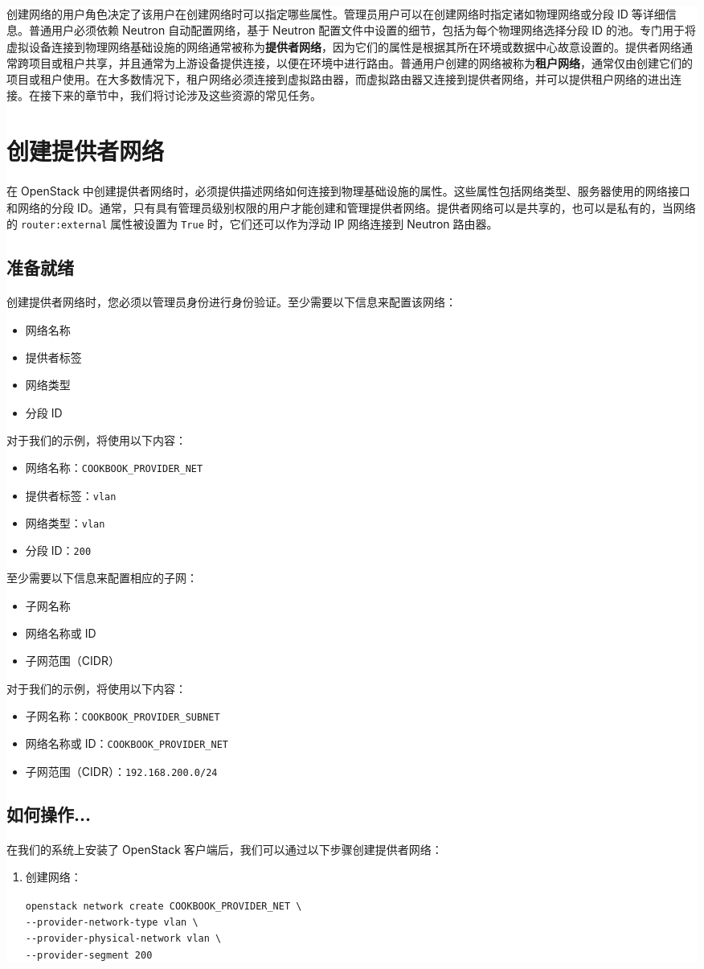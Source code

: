 创建网络的用户角色决定了该用户在创建网络时可以指定哪些属性。管理员用户可以在创建网络时指定诸如物理网络或分段 ID 等详细信息。普通用户必须依赖 Neutron 自动配置网络，基于 Neutron 配置文件中设置的细节，包括为每个物理网络选择分段 ID 的池。专门用于将虚拟设备连接到物理网络基础设施的网络通常被称为**提供者网络**，因为它们的属性是根据其所在环境或数据中心故意设置的。提供者网络通常跨项目或租户共享，并且通常为上游设备提供连接，以便在环境中进行路由。普通用户创建的网络被称为**租户网络**，通常仅由创建它们的项目或租户使用。在大多数情况下，租户网络必须连接到虚拟路由器，而虚拟路由器又连接到提供者网络，并可以提供租户网络的进出连接。在接下来的章节中，我们将讨论涉及这些资源的常见任务。

# 创建提供者网络

在 OpenStack 中创建提供者网络时，必须提供描述网络如何连接到物理基础设施的属性。这些属性包括网络类型、服务器使用的网络接口和网络的分段 ID。通常，只有具有管理员级别权限的用户才能创建和管理提供者网络。提供者网络可以是共享的，也可以是私有的，当网络的 `router:external` 属性被设置为 `True` 时，它们还可以作为浮动 IP 网络连接到 Neutron 路由器。

## 准备就绪

创建提供者网络时，您必须以管理员身份进行身份验证。至少需要以下信息来配置该网络：

+   网络名称

+   提供者标签

+   网络类型

+   分段 ID

对于我们的示例，将使用以下内容：

+   网络名称：`COOKBOOK_PROVIDER_NET`

+   提供者标签：`vlan`

+   网络类型：`vlan`

+   分段 ID：`200`

至少需要以下信息来配置相应的子网：

+   子网名称

+   网络名称或 ID

+   子网范围（CIDR）

对于我们的示例，将使用以下内容：

+   子网名称：`COOKBOOK_PROVIDER_SUBNET`

+   网络名称或 ID：`COOKBOOK_PROVIDER_NET`

+   子网范围（CIDR）：`192.168.200.0/24`

## 如何操作…

在我们的系统上安装了 OpenStack 客户端后，我们可以通过以下步骤创建提供者网络：

1.  创建网络：

    ```
    openstack network create COOKBOOK_PROVIDER_NET \
    --provider-network-type vlan \
    --provider-physical-network vlan \
    --provider-segment 200
